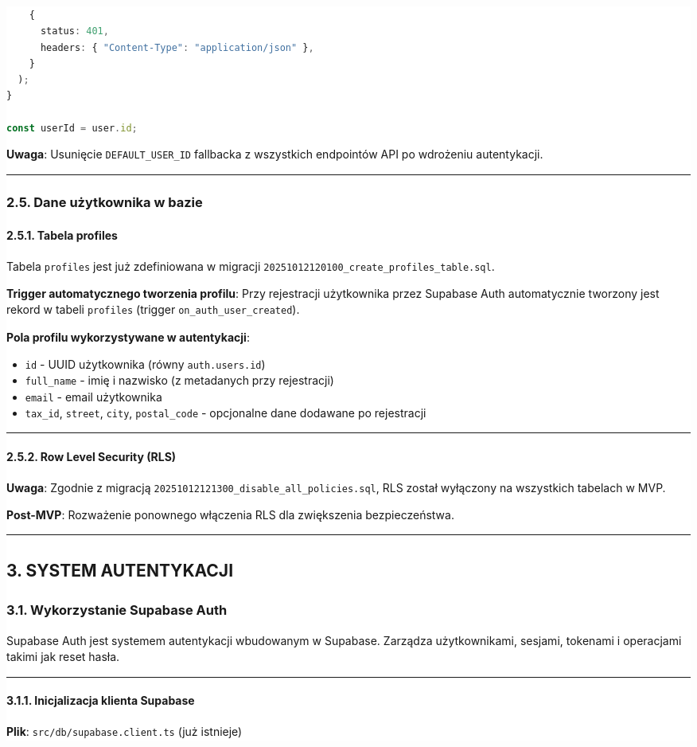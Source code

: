 ```typescript
    {
      status: 401,
      headers: { "Content-Type": "application/json" },
    }
  );
}

const userId = user.id;
```

**Uwaga**: Usunięcie `DEFAULT_USER_ID` fallbacka z wszystkich endpointów API po wdrożeniu autentykacji.

---

### 2.5. Dane użytkownika w bazie

#### 2.5.1. Tabela profiles

Tabela `profiles` jest już zdefiniowana w migracji `20251012120100_create_profiles_table.sql`.

**Trigger automatycznego tworzenia profilu**:
Przy rejestracji użytkownika przez Supabase Auth automatycznie tworzony jest rekord w tabeli `profiles` (trigger `on_auth_user_created`).

**Pola profilu wykorzystywane w autentykacji**:

- `id` - UUID użytkownika (równy `auth.users.id`)
- `full_name` - imię i nazwisko (z metadanych przy rejestracji)
- `email` - email użytkownika
- `tax_id`, `street`, `city`, `postal_code` - opcjonalne dane dodawane po rejestracji

---

#### 2.5.2. Row Level Security (RLS)

**Uwaga**: Zgodnie z migracją `20251012121300_disable_all_policies.sql`, RLS został wyłączony na wszystkich tabelach w MVP.

**Post-MVP**: Rozważenie ponownego włączenia RLS dla zwiększenia bezpieczeństwa.

---

## 3. SYSTEM AUTENTYKACJI

### 3.1. Wykorzystanie Supabase Auth

Supabase Auth jest systemem autentykacji wbudowanym w Supabase. Zarządza użytkownikami, sesjami, tokenami i operacjami takimi jak reset hasła.

---

#### 3.1.1. Inicjalizacja klienta Supabase

**Plik**: `src/db/supabase.client.ts` (już istnieje)
